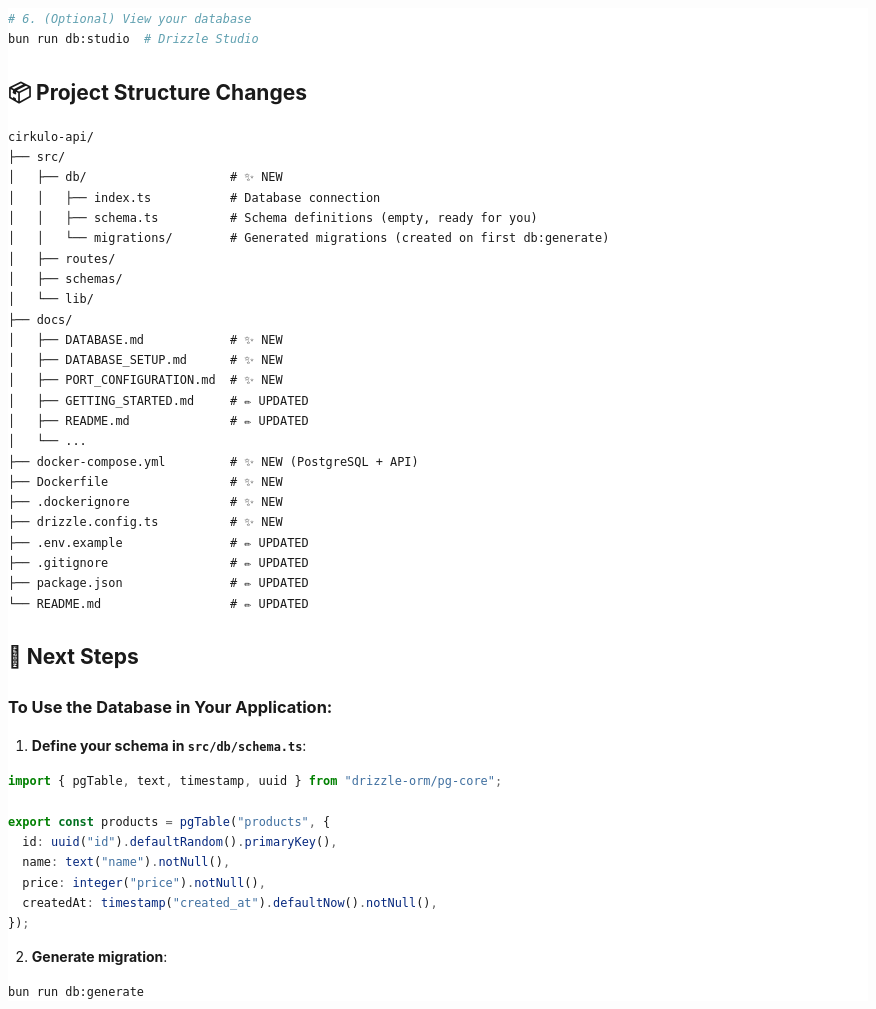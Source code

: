 ```bash
# 6. (Optional) View your database
bun run db:studio  # Drizzle Studio
```

## 📦 Project Structure Changes

```
cirkulo-api/
├── src/
│   ├── db/                    # ✨ NEW
│   │   ├── index.ts           # Database connection
│   │   ├── schema.ts          # Schema definitions (empty, ready for you)
│   │   └── migrations/        # Generated migrations (created on first db:generate)
│   ├── routes/
│   ├── schemas/
│   └── lib/
├── docs/
│   ├── DATABASE.md            # ✨ NEW
│   ├── DATABASE_SETUP.md      # ✨ NEW
│   ├── PORT_CONFIGURATION.md  # ✨ NEW
│   ├── GETTING_STARTED.md     # ✏️ UPDATED
│   ├── README.md              # ✏️ UPDATED
│   └── ...
├── docker-compose.yml         # ✨ NEW (PostgreSQL + API)
├── Dockerfile                 # ✨ NEW
├── .dockerignore              # ✨ NEW
├── drizzle.config.ts          # ✨ NEW
├── .env.example               # ✏️ UPDATED
├── .gitignore                 # ✏️ UPDATED
├── package.json               # ✏️ UPDATED
└── README.md                  # ✏️ UPDATED
```

## 🎯 Next Steps

### To Use the Database in Your Application:

1. **Define your schema in `src/db/schema.ts`**:
```typescript
import { pgTable, text, timestamp, uuid } from "drizzle-orm/pg-core";

export const products = pgTable("products", {
  id: uuid("id").defaultRandom().primaryKey(),
  name: text("name").notNull(),
  price: integer("price").notNull(),
  createdAt: timestamp("created_at").defaultNow().notNull(),
});
```

2. **Generate migration**:
```bash
bun run db:generate
```
